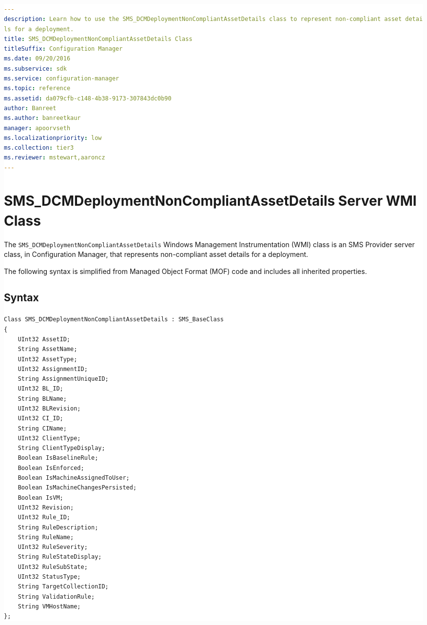 ```yaml
---
description: Learn how to use the SMS_DCMDeploymentNonCompliantAssetDetails class to represent non-compliant asset details for a deployment.
title: SMS_DCMDeploymentNonCompliantAssetDetails Class
titleSuffix: Configuration Manager
ms.date: 09/20/2016
ms.subservice: sdk
ms.service: configuration-manager
ms.topic: reference
ms.assetid: da079cfb-c148-4b38-9173-307843dc0b90
author: Banreet
ms.author: banreetkaur
manager: apoorvseth
ms.localizationpriority: low
ms.collection: tier3
ms.reviewer: mstewart,aaroncz 
---
```

# SMS_DCMDeploymentNonCompliantAssetDetails Server WMI Class
The `SMS_DCMDeploymentNonCompliantAssetDetails` Windows Management Instrumentation (WMI) class is an SMS Provider server class, in Configuration Manager, that represents non-compliant asset details for a deployment.  

 The following syntax is simplified from Managed Object Format (MOF) code and includes all inherited properties.  

## Syntax  

```  
Class SMS_DCMDeploymentNonCompliantAssetDetails : SMS_BaseClass  
{  
    UInt32 AssetID;  
    String AssetName;  
    UInt32 AssetType;  
    UInt32 AssignmentID;  
    String AssignmentUniqueID;  
    UInt32 BL_ID;  
    String BLName;  
    UInt32 BLRevision;  
    UInt32 CI_ID;  
    String CIName;  
    UInt32 ClientType;  
    String ClientTypeDisplay;  
    Boolean IsBaselineRule;  
    Boolean IsEnforced;  
    Boolean IsMachineAssignedToUser;  
    Boolean IsMachineChangesPersisted;  
    Boolean IsVM;  
    UInt32 Revision;  
    UInt32 Rule_ID;  
    String RuleDescription;  
    String RuleName;  
    UInt32 RuleSeverity;  
    String RuleStateDisplay;  
    UInt32 RuleSubState;  
    UInt32 StatusType;  
    String TargetCollectionID;  
    String ValidationRule;  
    String VMHostName;  
};  
```